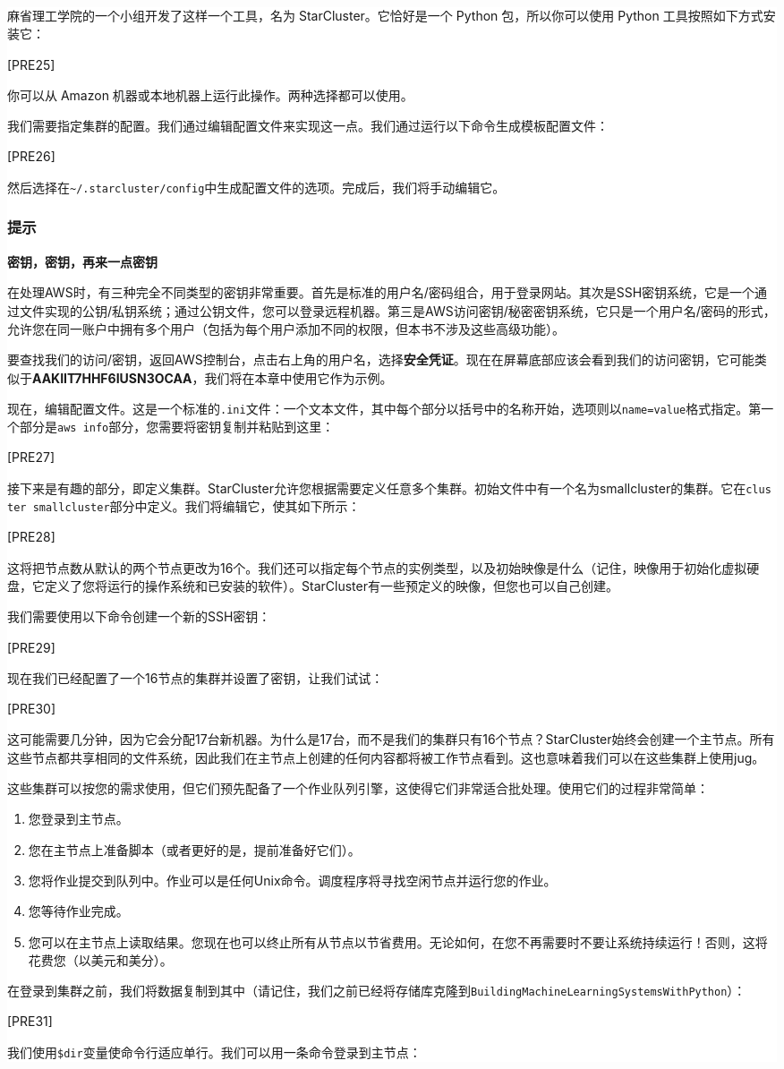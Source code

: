 麻省理工学院的一个小组开发了这样一个工具，名为 StarCluster。它恰好是一个 Python 包，所以你可以使用 Python 工具按照如下方式安装它：

[PRE25]

你可以从 Amazon 机器或本地机器上运行此操作。两种选择都可以使用。

我们需要指定集群的配置。我们通过编辑配置文件来实现这一点。我们通过运行以下命令生成模板配置文件：

[PRE26]

然后选择在`~/.starcluster/config`中生成配置文件的选项。完成后，我们将手动编辑它。

### 提示

**密钥，密钥，再来一点密钥**

在处理AWS时，有三种完全不同类型的密钥非常重要。首先是标准的用户名/密码组合，用于登录网站。其次是SSH密钥系统，它是一个通过文件实现的公钥/私钥系统；通过公钥文件，您可以登录远程机器。第三是AWS访问密钥/秘密密钥系统，它只是一个用户名/密码的形式，允许您在同一账户中拥有多个用户（包括为每个用户添加不同的权限，但本书不涉及这些高级功能）。

要查找我们的访问/密钥，返回AWS控制台，点击右上角的用户名，选择**安全凭证**。现在在屏幕底部应该会看到我们的访问密钥，它可能类似于**AAKIIT7HHF6IUSN3OCAA**，我们将在本章中使用它作为示例。

现在，编辑配置文件。这是一个标准的`.ini`文件：一个文本文件，其中每个部分以括号中的名称开始，选项则以`name=value`格式指定。第一个部分是`aws info`部分，您需要将密钥复制并粘贴到这里：

[PRE27]

接下来是有趣的部分，即定义集群。StarCluster允许您根据需要定义任意多个集群。初始文件中有一个名为smallcluster的集群。它在`cluster smallcluster`部分中定义。我们将编辑它，使其如下所示：

[PRE28]

这将把节点数从默认的两个节点更改为16个。我们还可以指定每个节点的实例类型，以及初始映像是什么（记住，映像用于初始化虚拟硬盘，它定义了您将运行的操作系统和已安装的软件）。StarCluster有一些预定义的映像，但您也可以自己创建。

我们需要使用以下命令创建一个新的SSH密钥：

[PRE29]

现在我们已经配置了一个16节点的集群并设置了密钥，让我们试试：

[PRE30]

这可能需要几分钟，因为它会分配17台新机器。为什么是17台，而不是我们的集群只有16个节点？StarCluster始终会创建一个主节点。所有这些节点都共享相同的文件系统，因此我们在主节点上创建的任何内容都将被工作节点看到。这也意味着我们可以在这些集群上使用jug。

这些集群可以按您的需求使用，但它们预先配备了一个作业队列引擎，这使得它们非常适合批处理。使用它们的过程非常简单：

1.  您登录到主节点。

1.  您在主节点上准备脚本（或者更好的是，提前准备好它们）。

1.  您将作业提交到队列中。作业可以是任何Unix命令。调度程序将寻找空闲节点并运行您的作业。

1.  您等待作业完成。

1.  您可以在主节点上读取结果。您现在也可以终止所有从节点以节省费用。无论如何，在您不再需要时不要让系统持续运行！否则，这将花费您（以美元和美分）。

在登录到集群之前，我们将数据复制到其中（请记住，我们之前已经将存储库克隆到`BuildingMachineLearningSystemsWithPython`）：

[PRE31]

我们使用`$dir`变量使命令行适应单行。我们可以用一条命令登录到主节点：
